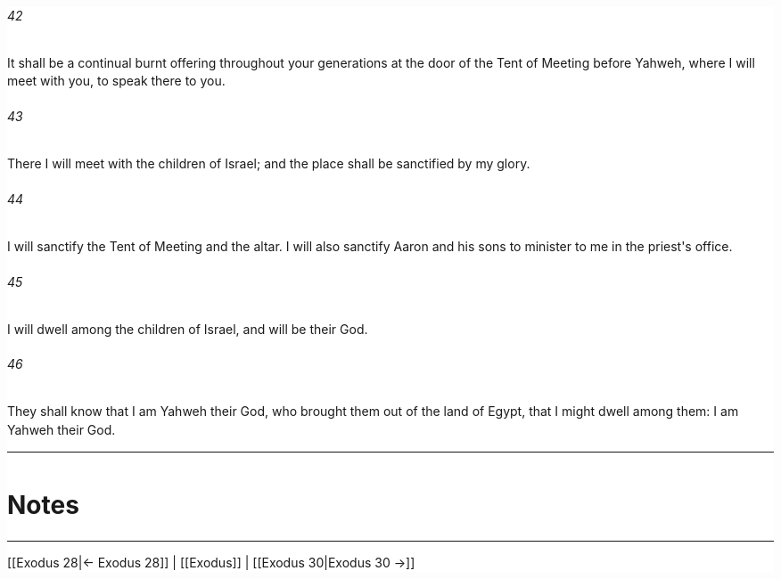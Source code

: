 ###### 42 
It shall be a continual burnt offering throughout your generations at the door of the Tent of Meeting before Yahweh, where I will meet with you, to speak there to you. 

###### 43 
There I will meet with the children of Israel; and the place shall be sanctified by my glory. 

###### 44 
I will sanctify the Tent of Meeting and the altar. I will also sanctify Aaron and his sons to minister to me in the priest's office. 

###### 45 
I will dwell among the children of Israel, and will be their God. 

###### 46 
They shall know that I am Yahweh their God, who brought them out of the land of Egypt, that I might dwell among them: I am Yahweh their God.

---
# Notes


***
[[Exodus 28|← Exodus 28]] | [[Exodus]] | [[Exodus 30|Exodus 30 →]]
